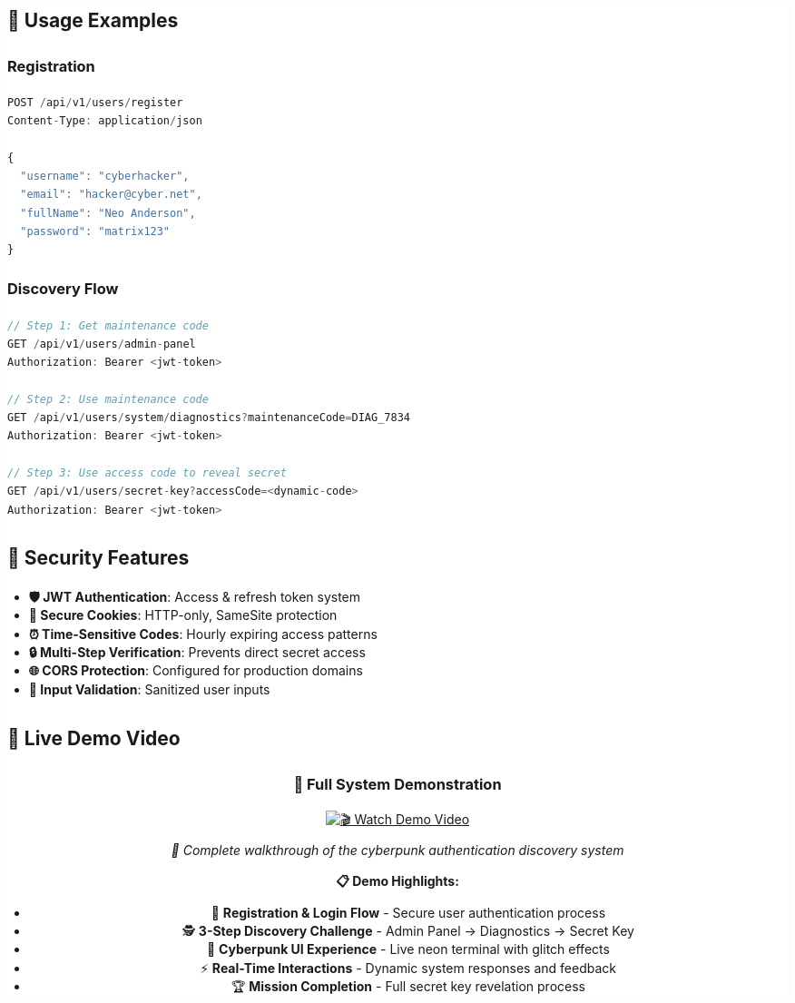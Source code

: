 ## 🎯 Usage Examples

### Registration
```javascript
POST /api/v1/users/register
Content-Type: application/json

{
  "username": "cyberhacker",
  "email": "hacker@cyber.net",
  "fullName": "Neo Anderson",
  "password": "matrix123"
}
```

### Discovery Flow
```javascript
// Step 1: Get maintenance code
GET /api/v1/users/admin-panel
Authorization: Bearer <jwt-token>

// Step 2: Use maintenance code
GET /api/v1/users/system/diagnostics?maintenanceCode=DIAG_7834
Authorization: Bearer <jwt-token>

// Step 3: Use access code to reveal secret
GET /api/v1/users/secret-key?accessCode=<dynamic-code>
Authorization: Bearer <jwt-token>
```

## 🔐 Security Features

- **🛡️ JWT Authentication**: Access & refresh token system
- **🍪 Secure Cookies**: HTTP-only, SameSite protection
- **⏰ Time-Sensitive Codes**: Hourly expiring access patterns
- **🔒 Multi-Step Verification**: Prevents direct secret access
- **🌐 CORS Protection**: Configured for production domains
- **🚫 Input Validation**: Sanitized user inputs

## 🎥 **Live Demo Video**

<div align="center">

### 🚀 **Full System Demonstration**
[![🎬 Watch Demo Video](https://img.shields.io/badge/🎬_Watch_Demo_Video-Google_Drive-4285F4?style=for-the-badge&logo=googledrive&logoColor=white)](https://drive.google.com/file/d/1BKvgdB6-wyjYRO-4pYeVPO9s58XyLZsG/view?usp=drive_link)

*🎯 Complete walkthrough of the cyberpunk authentication discovery system*

**📋 Demo Highlights:**
- 🔐 **Registration & Login Flow** - Secure user authentication process
- 🕵️ **3-Step Discovery Challenge** - Admin Panel → Diagnostics → Secret Key
- 🎨 **Cyberpunk UI Experience** - Live neon terminal with glitch effects
- ⚡ **Real-Time Interactions** - Dynamic system responses and feedback
- 🏆 **Mission Completion** - Full secret key revelation process
